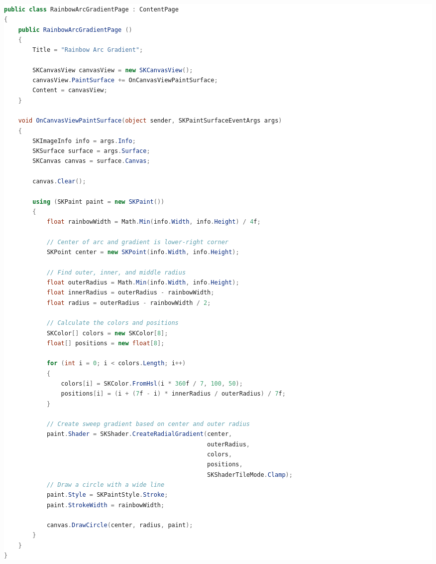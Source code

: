 ```csharp
public class RainbowArcGradientPage : ContentPage
{
    public RainbowArcGradientPage ()
    {
        Title = "Rainbow Arc Gradient";

        SKCanvasView canvasView = new SKCanvasView();
        canvasView.PaintSurface += OnCanvasViewPaintSurface;
        Content = canvasView;
    }

    void OnCanvasViewPaintSurface(object sender, SKPaintSurfaceEventArgs args)
    {
        SKImageInfo info = args.Info;
        SKSurface surface = args.Surface;
        SKCanvas canvas = surface.Canvas;

        canvas.Clear();

        using (SKPaint paint = new SKPaint())
        {
            float rainbowWidth = Math.Min(info.Width, info.Height) / 4f;

            // Center of arc and gradient is lower-right corner
            SKPoint center = new SKPoint(info.Width, info.Height);

            // Find outer, inner, and middle radius
            float outerRadius = Math.Min(info.Width, info.Height);
            float innerRadius = outerRadius - rainbowWidth;
            float radius = outerRadius - rainbowWidth / 2;

            // Calculate the colors and positions
            SKColor[] colors = new SKColor[8];
            float[] positions = new float[8];

            for (int i = 0; i < colors.Length; i++)
            {
                colors[i] = SKColor.FromHsl(i * 360f / 7, 100, 50);
                positions[i] = (i + (7f - i) * innerRadius / outerRadius) / 7f;
            }

            // Create sweep gradient based on center and outer radius
            paint.Shader = SKShader.CreateRadialGradient(center, 
                                                         outerRadius, 
                                                         colors, 
                                                         positions, 
                                                         SKShaderTileMode.Clamp);
            // Draw a circle with a wide line
            paint.Style = SKPaintStyle.Stroke;
            paint.StrokeWidth = rainbowWidth;

            canvas.DrawCircle(center, radius, paint);
        }
    }
}
```
